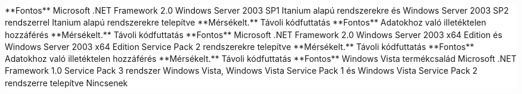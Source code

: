 </td>
<td style="border:1px solid black;">
**Fontos**
</td>
</tr>
<tr class="alternateRow">
<td style="border:1px solid black;">
Microsoft .NET Framework 2.0 Windows Server 2003 SP1 Itanium alapú rendszerekre és Windows Server 2003 SP2 rendszerrel Itanium alapú rendszerekre telepítve
</td>
<td style="border:1px solid black;">
**Mérsékelt.**  
Távoli kódfuttatás

</td>
<td style="border:1px solid black;">
**Fontos**  
Adatokhoz való illetéktelen hozzáférés

</td>
<td style="border:1px solid black;">
**Mérsékelt.**  
Távoli kódfuttatás

</td>
<td style="border:1px solid black;">
**Fontos**
</td>
</tr>
<tr>
<td style="border:1px solid black;">
Microsoft .NET Framework 2.0 Windows Server 2003 x64 Edition és Windows Server 2003 x64 Edition Service Pack 2 rendszerekre telepítve
</td>
<td style="border:1px solid black;">
**Mérsékelt.**  
Távoli kódfuttatás

</td>
<td style="border:1px solid black;">
**Fontos**  
Adatokhoz való illetéktelen hozzáférés

</td>
<td style="border:1px solid black;">
**Mérsékelt.**  
Távoli kódfuttatás

</td>
<td style="border:1px solid black;">
**Fontos**
</td>
</tr>
<tr>
<th colspan="5">
Windows Vista termékcsalád
</th>
</tr>
<tr class="alternateRow">
<td style="border:1px solid black;">
Microsoft .NET Framework 1.0 Service Pack 3 rendszer Windows Vista, Windows Vista Service Pack 1 és Windows Vista Service Pack 2 rendszerre telepítve
</td>
<td style="border:1px solid black;">
Nincsenek
</td>